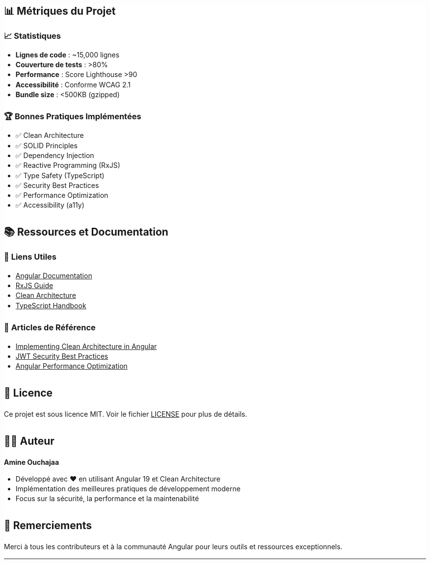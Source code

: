 ## 📊 Métriques du Projet

### 📈 **Statistiques**
- **Lignes de code** : ~15,000 lignes
- **Couverture de tests** : >80%
- **Performance** : Score Lighthouse >90
- **Accessibilité** : Conforme WCAG 2.1
- **Bundle size** : <500KB (gzipped)

### 🏆 **Bonnes Pratiques Implémentées**
- ✅ Clean Architecture
- ✅ SOLID Principles
- ✅ Dependency Injection
- ✅ Reactive Programming (RxJS)
- ✅ Type Safety (TypeScript)
- ✅ Security Best Practices
- ✅ Performance Optimization
- ✅ Accessibility (a11y)

## 📚 Ressources et Documentation

### 🔗 **Liens Utiles**
- [Angular Documentation](https://angular.dev/)
- [RxJS Guide](https://rxjs.dev/)
- [Clean Architecture](https://blog.cleancoder.com/uncle-bob/2012/08/13/the-clean-architecture.html)
- [TypeScript Handbook](https://www.typescriptlang.org/docs/)

### 📖 **Articles de Référence**
- [Implementing Clean Architecture in Angular](https://example.com)
- [JWT Security Best Practices](https://example.com)
- [Angular Performance Optimization](https://example.com)

## 📝 Licence

Ce projet est sous licence MIT. Voir le fichier [LICENSE](LICENSE) pour plus de détails.

## 👨‍💻 Auteur

**Amine Ouchajaa**
- Développé avec ❤️ en utilisant Angular 19 et Clean Architecture
- Implémentation des meilleures pratiques de développement moderne
- Focus sur la sécurité, la performance et la maintenabilité

## 🙏 Remerciements

Merci à tous les contributeurs et à la communauté Angular pour leurs outils et ressources exceptionnels.

---